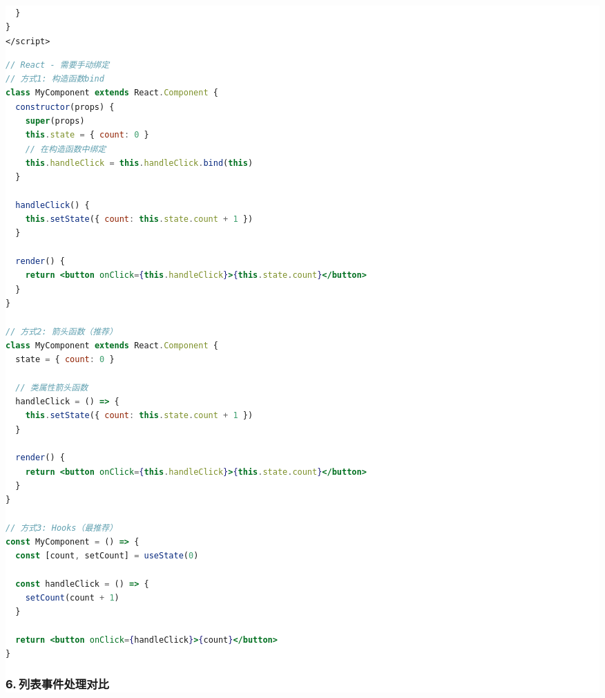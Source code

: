```vue
  }
}
</script>
```

```jsx
// React - 需要手动绑定
// 方式1: 构造函数bind
class MyComponent extends React.Component {
  constructor(props) {
    super(props)
    this.state = { count: 0 }
    // 在构造函数中绑定
    this.handleClick = this.handleClick.bind(this)
  }

  handleClick() {
    this.setState({ count: this.state.count + 1 })
  }

  render() {
    return <button onClick={this.handleClick}>{this.state.count}</button>
  }
}

// 方式2: 箭头函数（推荐）
class MyComponent extends React.Component {
  state = { count: 0 }

  // 类属性箭头函数
  handleClick = () => {
    this.setState({ count: this.state.count + 1 })
  }

  render() {
    return <button onClick={this.handleClick}>{this.state.count}</button>
  }
}

// 方式3: Hooks（最推荐）
const MyComponent = () => {
  const [count, setCount] = useState(0)

  const handleClick = () => {
    setCount(count + 1)
  }

  return <button onClick={handleClick}>{count}</button>
}
```

### 6. 列表事件处理对比
